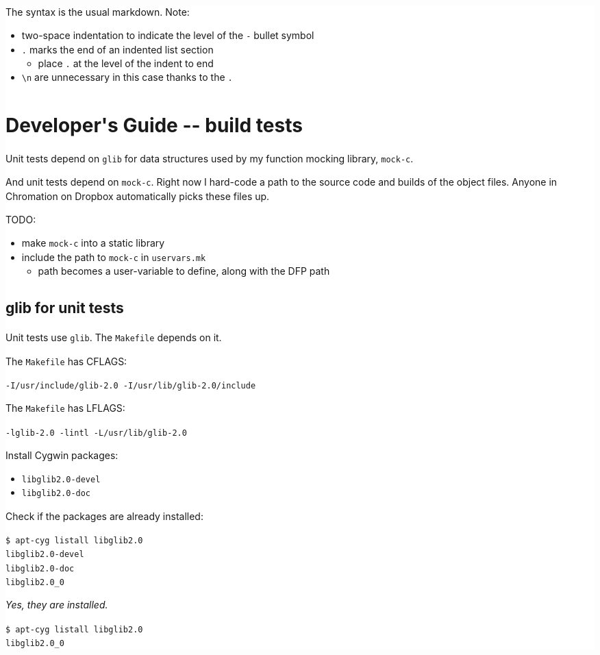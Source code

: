 The syntax is the usual markdown. Note:

- two-space indentation to indicate the level of the `-`
  bullet symbol
- `.` marks the end of an indented list section
    - place `.` at the level of the indent to end
- `\n` are unnecessary in this case thanks to the `.`

# Developer's Guide -- build tests

Unit tests depend on `glib` for data structures used by my
function mocking library, `mock-c`.

And unit tests depend on `mock-c`. Right now I hard-code a path
to the source code and builds of the object files. Anyone in
Chromation on Dropbox automatically picks these files up.

TODO:

- make `mock-c` into a static library
- include the path to `mock-c` in `uservars.mk`
    - path becomes a user-variable to define, along with the DFP
      path

## glib for unit tests
Unit tests use `glib`. The `Makefile` depends on it.

The `Makefile` has CFLAGS:

```make
-I/usr/include/glib-2.0 -I/usr/lib/glib-2.0/include
```

The `Makefile` has LFLAGS:

```make
-lglib-2.0 -lintl -L/usr/lib/glib-2.0
```

Install Cygwin packages:

- `libglib2.0-devel`
- `libglib2.0-doc`

Check if the packages are already installed:

```bash
$ apt-cyg listall libglib2.0
libglib2.0-devel
libglib2.0-doc
libglib2.0_0
```

*Yes, they are installed.*

```bash
$ apt-cyg listall libglib2.0
libglib2.0_0
```

